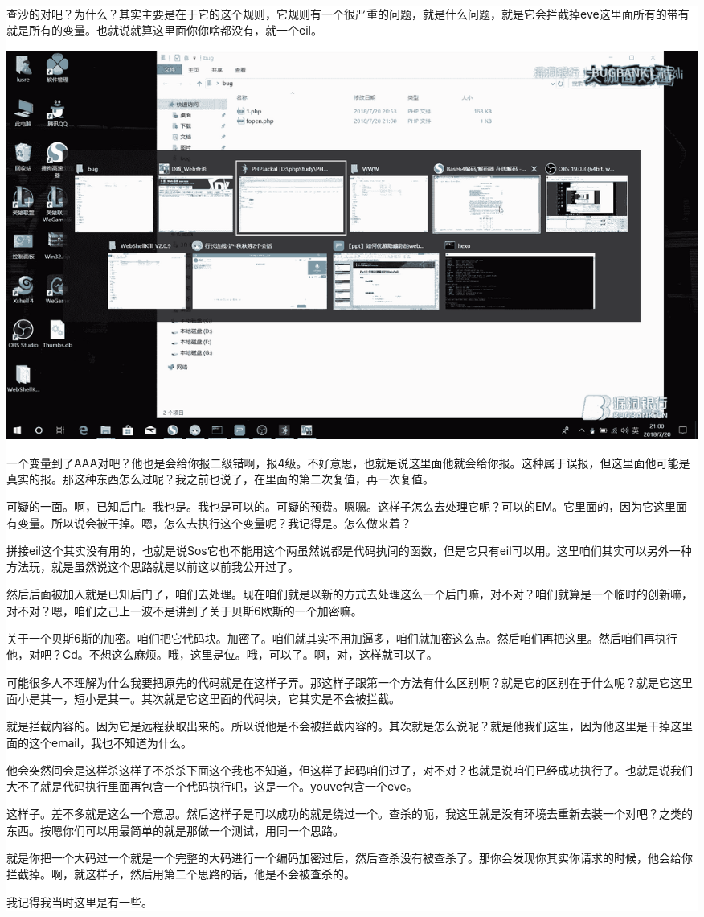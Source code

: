 查沙的对吧？为什么？其实主要是在于它的这个规则，它规则有一个很严重的问题，就是什么问题，就是它会拦截掉eve这里面所有的带有就是所有的变量。也就说就算这里面你你啥都没有，就一个eil。



![](img/03ddb1ab68f6859f5919fcab1bafba35_54.png)

一个变量到了AAA对吧？他也是会给你报二级错啊，报4级。不好意思，也就是说这里面他就会给你报。这种属于误报，但这里面他可能是真实的报。那这种东西怎么过呢？我之前也说了，在里面的第二次复值，再一次复值。

可疑的一面。啊，已知后门。我也是。我也是可以的。可疑的预费。嗯嗯。这样子怎么去处理它呢？可以的EM。它里面的，因为它这里面有变量。所以说会被干掉。嗯，怎么去执行这个变量呢？我记得是。怎么做来着？

拼接eil这个其实没有用的，也就是说Sos它也不能用这个两虽然说都是代码执间的函数，但是它只有eil可以用。这里咱们其实可以另外一种方法玩，就是虽然说这个思路就是以前这以前我公开过了。

然后后面被加入就是已知后门了，咱们去处理。现在咱们就是以新的方式去处理这么一个后门嘛，对不对？咱们就算是一个临时的创新嘛，对不对？嗯，咱们之己上一波不是讲到了关于贝斯6欧斯的一个加密嘛。

关于一个贝斯6斯的加密。咱们把它代码块。加密了。咱们就其实不用加逼多，咱们就加密这么点。然后咱们再把这里。然后咱们再执行他，对吧？Cd。不想这么麻烦。哦，这里是位。哦，可以了。啊，对，这样就可以了。

可能很多人不理解为什么我要把原先的代码就是在这样子弄。那这样子跟第一个方法有什么区别啊？就是它的区别在于什么呢？就是它这里面小是其一，短小是其一。其次就是它这里面的代码块，它其实是不会被拦截。

就是拦截内容的。因为它是远程获取出来的。所以说他是不会被拦截内容的。其次就是怎么说呢？就是他我们这里，因为他这里是干掉这里面的这个email，我也不知道为什么。

他会突然间会是这样杀这样子不杀杀下面这个我也不知道，但这样子起码咱们过了，对不对？也就是说咱们已经成功执行了。也就是说我们大不了就是代码执行里面再包含一个代码执行吧，这是一个。youve包含一个eve。

这样子。差不多就是这么一个意思。然后这样子是可以成功的就是绕过一个。查杀的呃，我这里就是没有环境去重新去装一个对吧？之类的东西。按嗯你们可以用最简单的就是那做一个测试，用同一个思路。

就是你把一个大码过一个就是一个完整的大码进行一个编码加密过后，然后查杀没有被查杀了。那你会发现你其实你请求的时候，他会给你拦截掉。啊，就这样子，然后用第二个思路的话，他是不会被查杀的。

我记得我当时这里是有一些。
